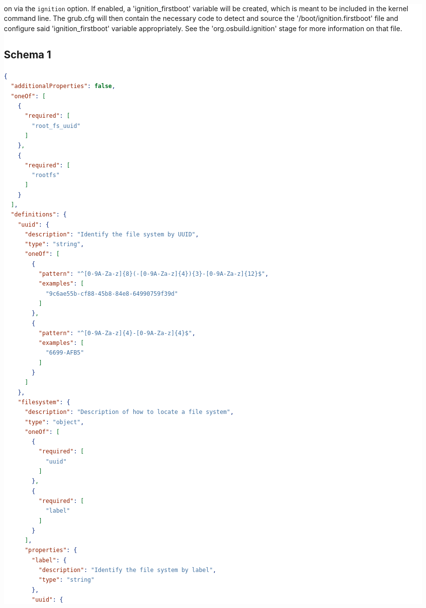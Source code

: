 on via the `ignition` option. If enabled, a 'ignition_firstboot' variable
will be created, which is meant to be included in the kernel command line.
The grub.cfg will then contain the necessary code to detect and source
the '/boot/ignition.firstboot' file and configure said 'ignition_firstboot'
variable appropriately. See the 'org.osbuild.ignition' stage for more
information on that file.

## Schema 1

```json
{
  "additionalProperties": false,
  "oneOf": [
    {
      "required": [
        "root_fs_uuid"
      ]
    },
    {
      "required": [
        "rootfs"
      ]
    }
  ],
  "definitions": {
    "uuid": {
      "description": "Identify the file system by UUID",
      "type": "string",
      "oneOf": [
        {
          "pattern": "^[0-9A-Za-z]{8}(-[0-9A-Za-z]{4}){3}-[0-9A-Za-z]{12}$",
          "examples": [
            "9c6ae55b-cf88-45b8-84e8-64990759f39d"
          ]
        },
        {
          "pattern": "^[0-9A-Za-z]{4}-[0-9A-Za-z]{4}$",
          "examples": [
            "6699-AFB5"
          ]
        }
      ]
    },
    "filesystem": {
      "description": "Description of how to locate a file system",
      "type": "object",
      "oneOf": [
        {
          "required": [
            "uuid"
          ]
        },
        {
          "required": [
            "label"
          ]
        }
      ],
      "properties": {
        "label": {
          "description": "Identify the file system by label",
          "type": "string"
        },
        "uuid": {
```